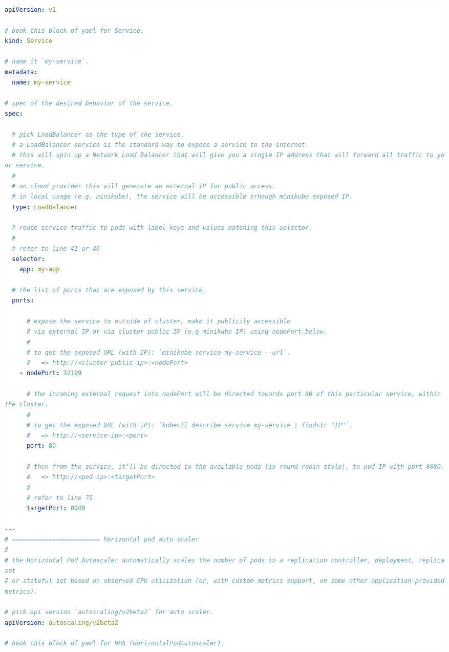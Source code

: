 ```yaml
apiVersion: v1

# book this block of yaml for Service.
kind: Service

# name it `my-service`.
metadata:
  name: my-service

# spec of the desired behavior of the service.
spec:

  # pick LoadBalancer as the type of the service.
  # a LoadBalancer service is the standard way to expose a service to the internet.
  # this will spin up a Network Load Balancer that will give you a single IP address that will forward all traffic to your service.
  #
  # on cloud provider this will generate an external IP for public access.
  # in local usage (e.g. minikube), the service will be accessible trhough minikube exposed IP.
  type: LoadBalancer

  # route service traffic to pods with label keys and values matching this selector.
  #
  # refer to line 41 or 46
  selector:
    app: my-app

  # the list of ports that are exposed by this service.
  ports:

      # expose the service to outside of cluster, make it publicily accessible
      # via external IP or via cluster public IP (e.g minikube IP) using nodePort below.
      #
      # to get the exposed URL (with IP): `minikube service my-service --url`.
      #   => http://<cluster-public-ip>:<nodePort>
    - nodePort: 32199

      # the incoming external request into nodePort will be directed towards port 80 of this particular service, within the cluster.
      #
      # to get the exposed URL (with IP): `kubectl describe service my-service | findstr "IP"`.
      #   => http://<service-ip>:<port>
      port: 80

      # then from the service, it'll be directed to the available pods (in round-robin style), to pod IP with port 8080.
      #   => http://<pod-ip>:<targetPort>
      #
      # refer to line 75
      targetPort: 8080

---
# ======================== horizontal pod auto scaler
#
# the Horizontal Pod Autoscaler automatically scales the number of pods in a replication controller, deployment, replica set
# or stateful set based on observed CPU utilization (or, with custom metrics support, on some other application-provided metrics).

# pick api version `autoscaling/v2beta2` for auto scaler.
apiVersion: autoscaling/v2beta2

# book this block of yaml for HPA (HorizontalPodAutoscaler).
```